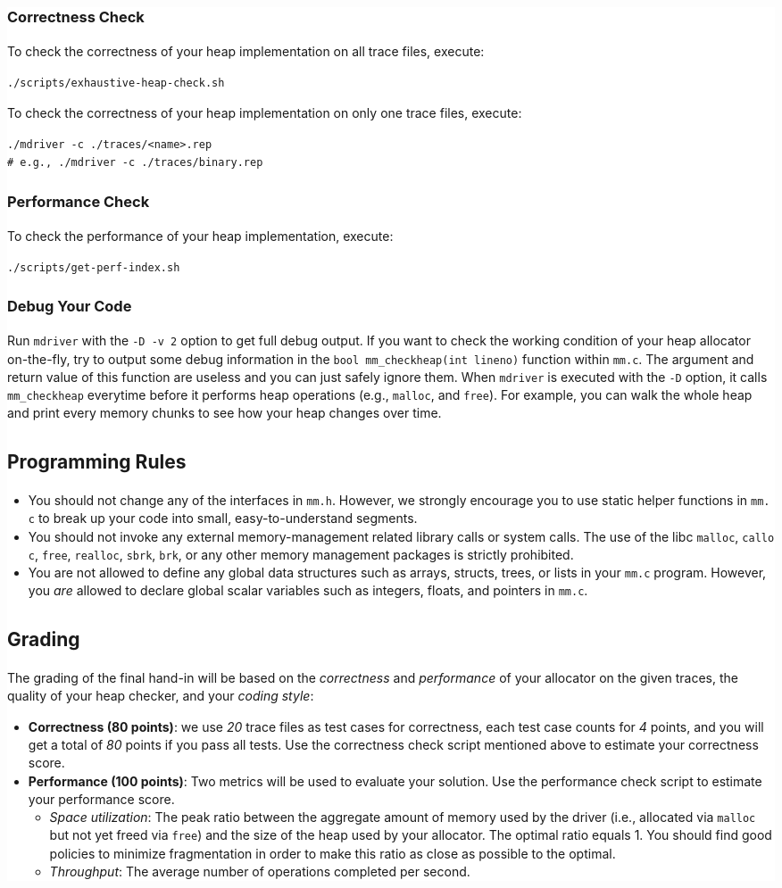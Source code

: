 ### Correctness Check
To check the correctness of your heap implementation on all trace files, execute:
```shell
./scripts/exhaustive-heap-check.sh
```

To check the correctness of your heap implementation on only one trace files, execute:
```shell
./mdriver -c ./traces/<name>.rep
# e.g., ./mdriver -c ./traces/binary.rep
```

### Performance Check
To check the performance of your heap implementation, execute:
```shell
./scripts/get-perf-index.sh
```

### Debug Your Code
Run `mdriver` with the `-D -v 2` option to get full debug output. If you want to check the working condition of your heap allocator on-the-fly, try to output some debug information in the `bool mm_checkheap(int lineno)` function within `mm.c`. The argument and return value of this function are useless and you can just safely ignore them. When `mdriver` is executed with the `-D` option, it calls `mm_checkheap` everytime before it performs heap operations (e.g., `malloc`, and `free`). For example, you can walk the whole heap and print every memory chunks to see how your heap changes over time.

## Programming Rules

- You should not change any of the interfaces in `mm.h`. However, we strongly encourage you to use static helper functions in `mm.c` to break up your code into small, easy-to-understand segments.
- You should not invoke any external memory-management related library calls or system calls. The use of the libc `malloc`, `calloc`, `free`, `realloc`, `sbrk`, `brk`, or any other memory management packages is strictly prohibited.
- You are not allowed to define any global data structures such as arrays, structs, trees, or lists in your `mm.c` program. However, you *are* allowed to declare global scalar variables such as integers, floats, and pointers in `mm.c`.

## Grading
The grading of the final hand-in will be based on the *correctness* and *performance* of your allocator on the given traces, the quality of your heap checker, and your *coding style*:

* **Correctness (80 points)**: we use *20* trace files as test cases for correctness, each test case counts for *4* points, and you will get a total of *80* points if you pass all tests. Use the correctness check script mentioned above to estimate your correctness score.
* **Performance (100 points)**: Two metrics will be used to evaluate your solution. Use the performance check script to estimate your performance score.
    * *Space utilization*: The peak ratio between the aggregate amount of memory used by the driver (i.e., allocated via `malloc` but not yet freed via `free`) and the size of the heap used by your allocator. The optimal ratio equals 1. You should find good policies to minimize fragmentation in order to make this ratio as close as possible to the optimal.
    * *Throughput*: The average number of operations completed per second.
